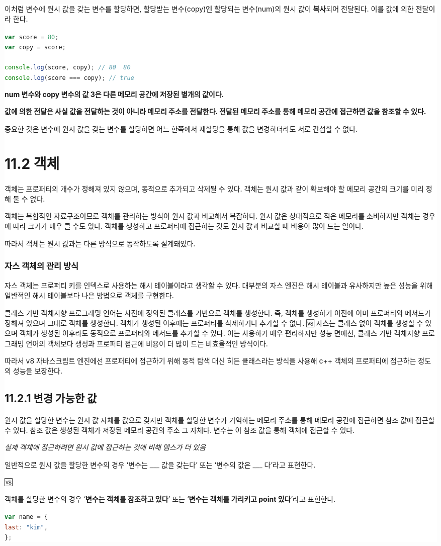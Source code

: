 이처럼 변수에 원시 값을 갖는 변수를 할당하면, 할당받는 변수(copy)엔 할당되는 변수(num)의 원시 값이 **복사**되어 전달된다. 이를 값에 의한 전달이라 한다.

```jsx
var score = 80;
var copy = score;

console.log(score, copy); // 80  80
console.log(score === copy); // true
```

**num 변수와 copy 변수의 값 3은 다른 메모리 공간에 저장된 별개의 값이다.**

**값에 의한 전달은 사실 값을 전달하는 것이 아니라 메모리 주소를 전달한다. 전달된 메모리 주소를 통해 메모리 공간에 접근하면 값을 참조할 수 있다.**

중요한 것은 변수에 원시 값을 갖는 변수를 할당하면 어느 한쪽에서 재할당을 통해 값을 변경하더라도 서로 간섭할 수 없다.

  #   11.2 객체

객체는 프로퍼티의 개수가 정해져 있지 않으며, 동적으로 추가되고 삭제될 수 있다. 객체는 원시 값과 같이 확보해야 할 메모리 공간의 크기를 미리 정해 둘 수 없다.

객체는 복합적인 자료구조이므로 객체를 관리하는 방식이 원시 값과 비교해서 복잡하다. 원시 값은 상대적으로 적은 메모리를 소비하지만 객체는 경우에 따라 크기가 매우 클 수도 있다. 객체를 생성하고 프로퍼티에 접근하는 것도 원시 값과 비교할 때 비용이 많이 드는 일이다.

따라서 객체는 원시 값과는 다른 방식으로 동작하도록 설계돼있다.

###   자스 객체의 관리 방식

자스 객체는 프로퍼티 키를 인덱스로 사용하는 해시 테이블이라고 생각할 수 있다. 대부분의 자스 엔진은 해시 테이블과 유사하지만 높은 성능을 위해 일반적인 해시 테이블보다 나은 방법으로 객체를 구현한다.

클래스 기반 객체지향 프로그래밍 언어는 사전에 정의된 클래스를 기반으로 객체를 생성한다. 즉, 객체를 생성하기 이전에 이미 프로퍼티와 메서드가 정해져 있으며 그대로 객체를 생성한다. 객체가 생성된 이후에는 프로퍼티를 삭제하거나 추가할 수 없다.
🆚
자스는 클래스 없이 객체를 생성할 수 있으며 객체가 생성된 이후라도 동적으로 프로퍼티와 메서드를 추가할 수 있다.
이는 사용하기 매우 편리하지만 성능 면에선, 클래스 기반 객체지향 프로그래밍 언어의 객체보다 생성과 프로퍼티 접근에 비용이 더 많이 드는 비효율적인 방식이다.

따라서 v8 자바스크립트 엔진에선 프로퍼티에 접근하기 위해 동적 탐색 대신 히든 클래스라는 방식을 사용해 c++ 객체의 프로퍼티에 접근하는 정도의 성능을 보장한다.
    
##   11.2.1 변경 가능한 값
    
원시 값을 할당한 변수는 원시 값 자체를 값으로 갖지만 객체를 할당한 변수가 기억하는 메모리 주소를 통해 메모리 공간에 접근하면 참조 값에 접근할 수 있다. 참조 값은 생성된 객체가 저장된 메모리 공간의 주소 그 자체다. 변수는 이 참조 값을 통해 객체에 접근할 수 있다.

_실제 객체에 접근하려면 원시 값에 접근하는 것에 비해 뎁스가 더 있음_

일반적으로 원시 값을 할당한 변수의 경우 ‘변수는 ___ 값을 갖는다’ 또는 ‘변수의 값은 ___ 다’라고 표현한다. 

🆚

객체를 할당한 변수의 경우 ‘**변수는 객체를 참조하고 있다**’ 또는 ‘**변수는 객체를 가리키고 point 있다**’라고 표현한다.


```jsx
var name = {
last: "kim",
};
```
